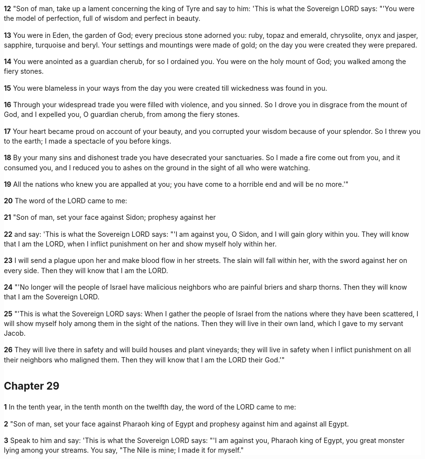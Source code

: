 **12** "Son of man, take up a lament concerning the king of Tyre and say to him: 'This is what the Sovereign LORD says: "'You were the model of perfection, full of wisdom and perfect in beauty.

**13** You were in Eden, the garden of God; every precious stone adorned you: ruby, topaz and emerald, chrysolite, onyx and jasper, sapphire, turquoise and beryl. Your settings and mountings were made of gold; on the day you were created they were prepared.

**14** You were anointed as a guardian cherub, for so I ordained you. You were on the holy mount of God; you walked among the fiery stones.

**15** You were blameless in your ways from the day you were created till wickedness was found in you.

**16** Through your widespread trade you were filled with violence, and you sinned. So I drove you in disgrace from the mount of God, and I expelled you, O guardian cherub, from among the fiery stones.

**17** Your heart became proud on account of your beauty, and you corrupted your wisdom because of your splendor. So I threw you to the earth; I made a spectacle of you before kings.

**18** By your many sins and dishonest trade you have desecrated your sanctuaries. So I made a fire come out from you, and it consumed you, and I reduced you to ashes on the ground in the sight of all who were watching.

**19** All the nations who knew you are appalled at you; you have come to a horrible end and will be no more.'"

**20** The word of the LORD came to me:

**21** "Son of man, set your face against Sidon; prophesy against her

**22** and say: 'This is what the Sovereign LORD says: "'I am against you, O Sidon, and I will gain glory within you. They will know that I am the LORD, when I inflict punishment on her and show myself holy within her.

**23** I will send a plague upon her and make blood flow in her streets. The slain will fall within her, with the sword against her on every side. Then they will know that I am the LORD.

**24** "'No longer will the people of Israel have malicious neighbors who are painful briers and sharp thorns. Then they will know that I am the Sovereign LORD.

**25** "'This is what the Sovereign LORD says: When I gather the people of Israel from the nations where they have been scattered, I will show myself holy among them in the sight of the nations. Then they will live in their own land, which I gave to my servant Jacob.

**26** They will live there in safety and will build houses and plant vineyards; they will live in safety when I inflict punishment on all their neighbors who maligned them. Then they will know that I am the LORD their God.'"

## Chapter 29

**1** In the tenth year, in the tenth month on the twelfth day, the word of the LORD came to me:

**2** "Son of man, set your face against Pharaoh king of Egypt and prophesy against him and against all Egypt.

**3** Speak to him and say: 'This is what the Sovereign LORD says: "'I am against you, Pharaoh king of Egypt, you great monster lying among your streams. You say, "The Nile is mine; I made it for myself."
